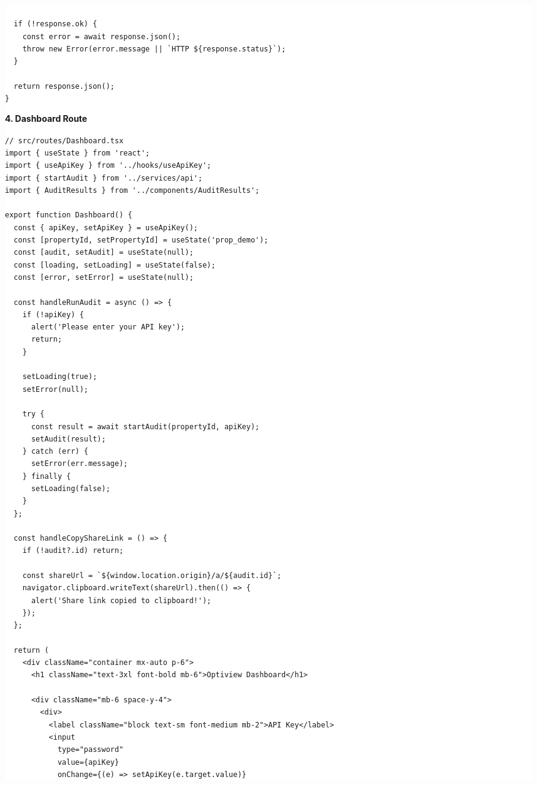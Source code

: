 ```tsx

  if (!response.ok) {
    const error = await response.json();
    throw new Error(error.message || `HTTP ${response.status}`);
  }

  return response.json();
}
```

**4. Dashboard Route**
```tsx
// src/routes/Dashboard.tsx
import { useState } from 'react';
import { useApiKey } from '../hooks/useApiKey';
import { startAudit } from '../services/api';
import { AuditResults } from '../components/AuditResults';

export function Dashboard() {
  const { apiKey, setApiKey } = useApiKey();
  const [propertyId, setPropertyId] = useState('prop_demo');
  const [audit, setAudit] = useState(null);
  const [loading, setLoading] = useState(false);
  const [error, setError] = useState(null);

  const handleRunAudit = async () => {
    if (!apiKey) {
      alert('Please enter your API key');
      return;
    }

    setLoading(true);
    setError(null);

    try {
      const result = await startAudit(propertyId, apiKey);
      setAudit(result);
    } catch (err) {
      setError(err.message);
    } finally {
      setLoading(false);
    }
  };

  const handleCopyShareLink = () => {
    if (!audit?.id) return;
    
    const shareUrl = `${window.location.origin}/a/${audit.id}`;
    navigator.clipboard.writeText(shareUrl).then(() => {
      alert('Share link copied to clipboard!');
    });
  };

  return (
    <div className="container mx-auto p-6">
      <h1 className="text-3xl font-bold mb-6">Optiview Dashboard</h1>

      <div className="mb-6 space-y-4">
        <div>
          <label className="block text-sm font-medium mb-2">API Key</label>
          <input
            type="password"
            value={apiKey}
            onChange={(e) => setApiKey(e.target.value)}
```